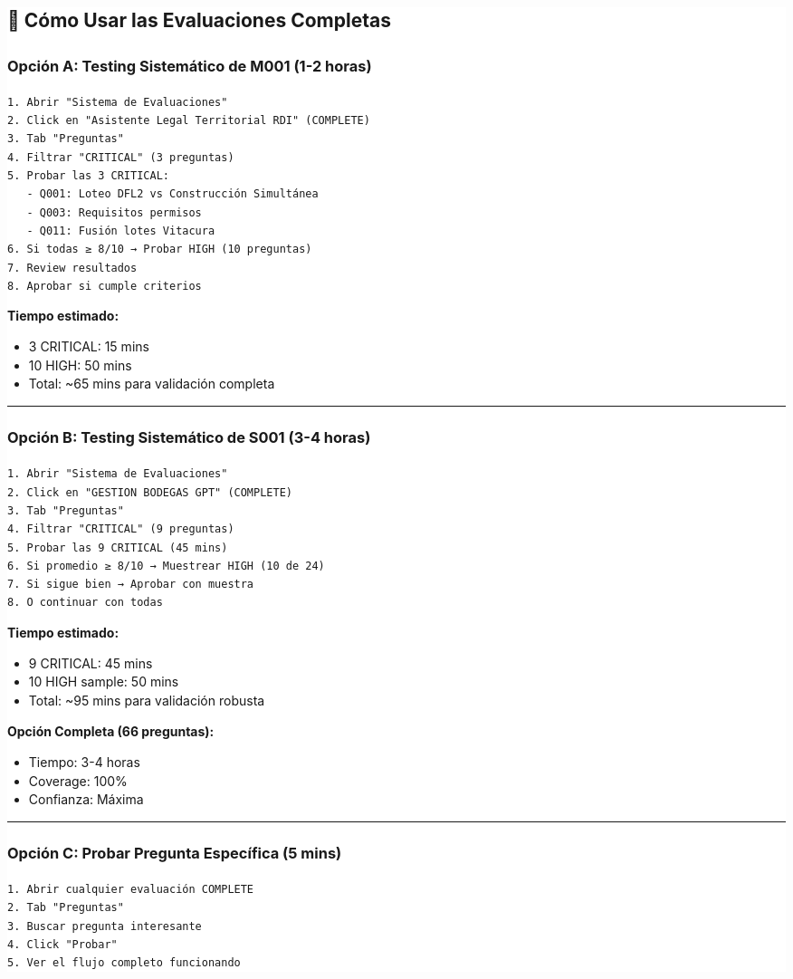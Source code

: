 
## 🧪 Cómo Usar las Evaluaciones Completas

### Opción A: Testing Sistemático de M001 (1-2 horas)

```
1. Abrir "Sistema de Evaluaciones"
2. Click en "Asistente Legal Territorial RDI" (COMPLETE)
3. Tab "Preguntas"
4. Filtrar "CRITICAL" (3 preguntas)
5. Probar las 3 CRITICAL:
   - Q001: Loteo DFL2 vs Construcción Simultánea
   - Q003: Requisitos permisos
   - Q011: Fusión lotes Vitacura
6. Si todas ≥ 8/10 → Probar HIGH (10 preguntas)
7. Review resultados
8. Aprobar si cumple criterios
```

**Tiempo estimado:** 
- 3 CRITICAL: 15 mins
- 10 HIGH: 50 mins
- Total: ~65 mins para validación completa

---

### Opción B: Testing Sistemático de S001 (3-4 horas)

```
1. Abrir "Sistema de Evaluaciones"
2. Click en "GESTION BODEGAS GPT" (COMPLETE)
3. Tab "Preguntas"
4. Filtrar "CRITICAL" (9 preguntas)
5. Probar las 9 CRITICAL (45 mins)
6. Si promedio ≥ 8/10 → Muestrear HIGH (10 de 24)
7. Si sigue bien → Aprobar con muestra
8. O continuar con todas
```

**Tiempo estimado:**
- 9 CRITICAL: 45 mins
- 10 HIGH sample: 50 mins
- Total: ~95 mins para validación robusta

**Opción Completa (66 preguntas):**
- Tiempo: 3-4 horas
- Coverage: 100%
- Confianza: Máxima

---

### Opción C: Probar Pregunta Específica (5 mins)

```
1. Abrir cualquier evaluación COMPLETE
2. Tab "Preguntas"
3. Buscar pregunta interesante
4. Click "Probar"
5. Ver el flujo completo funcionando
```

